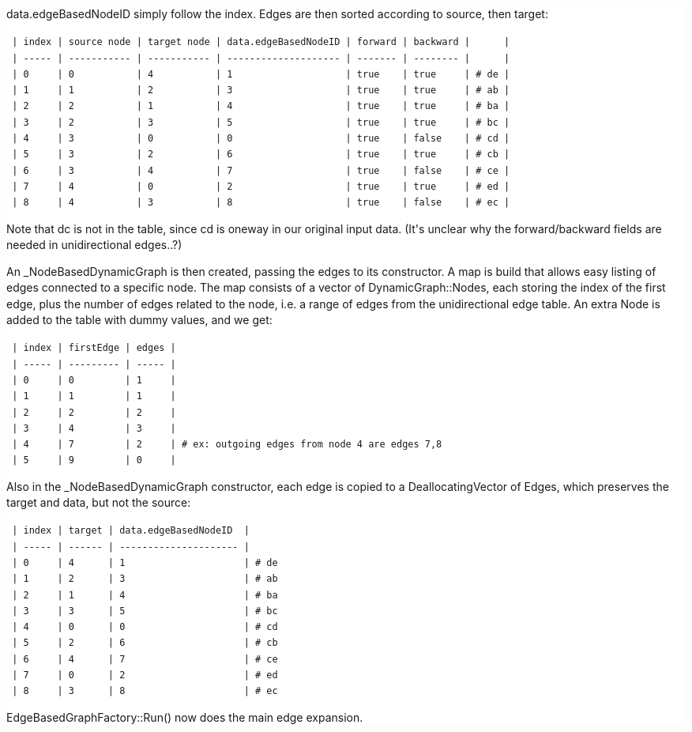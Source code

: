 data.edgeBasedNodeID simply follow the index. Edges are then sorted according to source, then target:

```
 | index | source node | target node | data.edgeBasedNodeID | forward | backward |      |
 | ----- | ----------- | ----------- | -------------------- | ------- | -------- |      |
 | 0     | 0           | 4           | 1                    | true    | true     | # de |
 | 1     | 1           | 2           | 3                    | true    | true     | # ab |
 | 2     | 2           | 1           | 4                    | true    | true     | # ba |
 | 3     | 2           | 3           | 5                    | true    | true     | # bc |
 | 4     | 3           | 0           | 0                    | true    | false    | # cd |
 | 5     | 3           | 2           | 6                    | true    | true     | # cb |
 | 6     | 3           | 4           | 7                    | true    | false    | # ce |
 | 7     | 4           | 0           | 2                    | true    | true     | # ed |
 | 8     | 4           | 3           | 8                    | true    | false    | # ec |
```

Note that dc is not in the table, since cd is oneway in our original input data. (It's unclear why the forward/backward fields are needed in unidirectional edges..?)

An _NodeBasedDynamicGraph is then created, passing the edges to its constructor. A map is build that allows easy listing of edges connected to a specific node. The map consists of a vector of DynamicGraph::Nodes, each storing the index of the first edge, plus the number of edges related to the node, i.e. a range of edges from the unidirectional edge table. An extra Node is added to the table with dummy values, and we get:

```
 | index | firstEdge | edges |
 | ----- | --------- | ----- |
 | 0     | 0         | 1     |
 | 1     | 1         | 1     |
 | 2     | 2         | 2     | 
 | 3     | 4         | 3     |
 | 4     | 7         | 2     | # ex: outgoing edges from node 4 are edges 7,8 
 | 5     | 9         | 0     |
```

Also in the _NodeBasedDynamicGraph constructor, each edge is copied to a DeallocatingVector of Edges, which preserves the target and data, but not the source:

```
 | index | target | data.edgeBasedNodeID  |
 | ----- | ------ | --------------------- |
 | 0     | 4      | 1                     | # de
 | 1     | 2      | 3                     | # ab
 | 2     | 1      | 4                     | # ba
 | 3     | 3      | 5                     | # bc
 | 4     | 0      | 0                     | # cd
 | 5     | 2      | 6                     | # cb
 | 6     | 4      | 7                     | # ce
 | 7     | 0      | 2                     | # ed
 | 8     | 3      | 8                     | # ec
```

EdgeBasedGraphFactory::Run() now does the main edge expansion.
